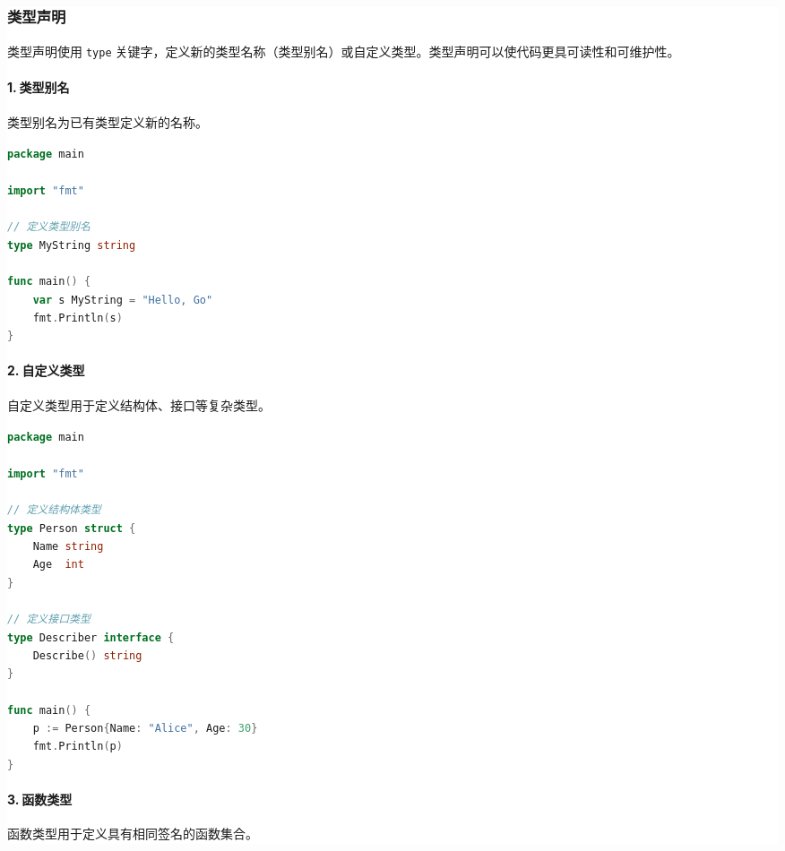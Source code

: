 ```go
```

### 类型声明

类型声明使用 `type` 关键字，定义新的类型名称（类型别名）或自定义类型。类型声明可以使代码更具可读性和可维护性。

#### 1. 类型别名

类型别名为已有类型定义新的名称。

```go
package main

import "fmt"

// 定义类型别名
type MyString string

func main() {
    var s MyString = "Hello, Go"
    fmt.Println(s)
}
```

#### 2. 自定义类型

自定义类型用于定义结构体、接口等复杂类型。

```go
package main

import "fmt"

// 定义结构体类型
type Person struct {
    Name string
    Age  int
}

// 定义接口类型
type Describer interface {
    Describe() string
}

func main() {
    p := Person{Name: "Alice", Age: 30}
    fmt.Println(p)
}
```

#### 3. 函数类型

函数类型用于定义具有相同签名的函数集合。
